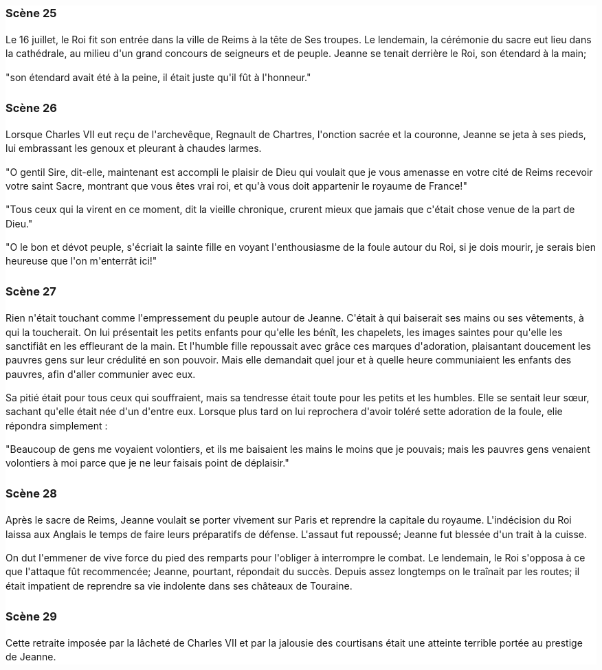 ### Scène 25

Le 16 juillet, le Roi fit son entrée dans la ville de Reims à la tête de Ses troupes. Le lendemain, la cérémonie du sacre eut lieu dans la cathédrale, au milieu d'un grand concours de seigneurs et de peuple. Jeanne se tenait derrière le Roi, son étendard à la main;

"son étendard avait été à la peine, il était juste qu'il fût à l'honneur."

### Scène 26

Lorsque Charles VII eut reçu de l'archevêque, Regnault de Chartres, l'onction sacrée et la couronne, Jeanne se jeta à ses pieds, lui embrassant les genoux et pleurant à chaudes larmes.

"O gentil Sire, dit-elle, maintenant est accompli le plaisir de Dieu qui voulait que je vous amenasse en votre cité de Reims recevoir votre saint Sacre, montrant que vous êtes vrai roi, et qu'à vous doit appartenir le royaume de France!"

"Tous ceux qui la virent en ce moment, dit la vieille chronique, crurent mieux que jamais que c'était chose venue de la part de Dieu."

"O le bon et dévot peuple, s'écriait la sainte fille en voyant l'enthousiasme de la foule autour du Roi, si je dois mourir, je serais bien heureuse que l'on m'enterrât ici!"

### Scène 27

Rien n'était touchant comme l'empressement du peuple autour de Jeanne. C'était à qui baiserait ses mains ou ses vêtements, à qui la toucherait. On lui présentait les petits enfants pour qu'elle les bénît, les chapelets, les images saintes pour qu'elle les sanctifiât en les effleurant de la main. Et l'humble fille repoussait avec grâce ces marques d'adoration, plaisantant doucement les pauvres gens sur leur crédulité en son pouvoir. Mais elle demandait quel jour et à quelle heure communiaient les enfants des pauvres, afin d'aller communier avec eux.

Sa pitié était pour tous ceux qui souffraient, mais sa tendresse était toute pour les petits et les humbles. Elle se sentait leur sœur, sachant qu'elle était née d'un d'entre eux. Lorsque plus tard on lui reprochera d'avoir toléré sette adoration de la foule, elie répondra simplement :

"Beaucoup de gens me voyaient volontiers, et ils me baisaient les mains le moins que je pouvais; mais les pauvres gens venaient volontiers à moi parce que je ne leur faisais point de déplaisir."

### Scène 28

Après le sacre de Reims, Jeanne voulait se porter vivement sur Paris et reprendre la capitale du royaume. L'indécision du Roi laissa aux Anglais le temps de faire leurs préparatifs de défense. L'assaut fut repoussé; Jeanne fut blessée d'un trait à la cuisse.

On dut l'emmener de vive force du pied des remparts pour l'obliger à interrompre le combat. Le lendemain, le Roi s'opposa à ce que l'attaque fût recommencée; Jeanne, pourtant, répondait du succès. Depuis assez longtemps on le traînait par les routes; il était impatient de reprendre sa vie indolente dans ses châteaux de Touraine.

### Scène 29

Cette retraite imposée par la lâcheté de Charles VII et par la jalousie des courtisans était une atteinte terrible portée au prestige de Jeanne.

